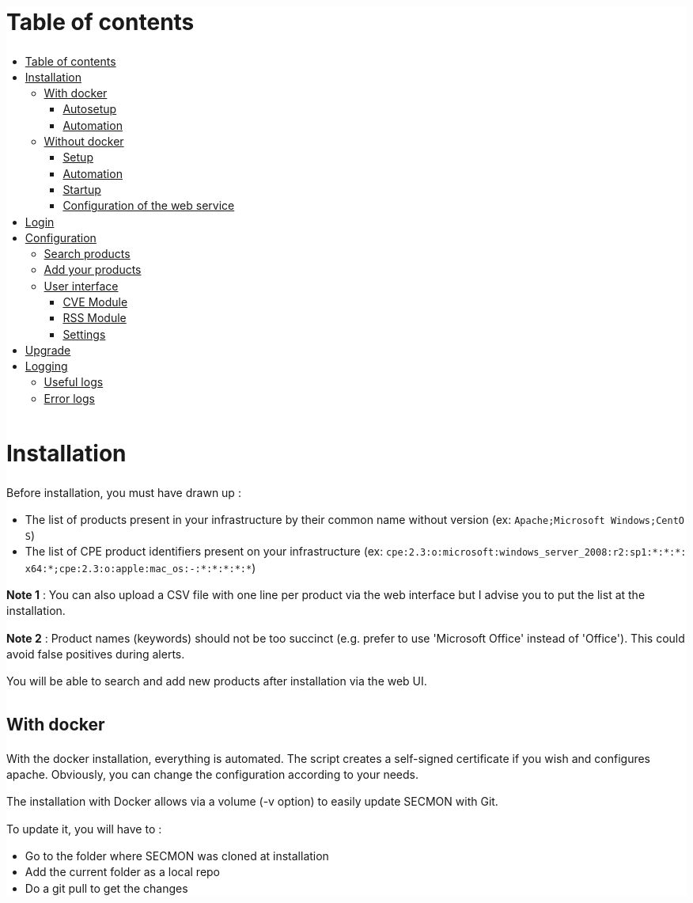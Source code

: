 # Table of contents
- [Table of contents](#table-of-contents)
- [Installation](#installation)
  - [With docker](#with-docker)
    - [Autosetup](#autosetup)
    - [Automation](#automation)
  - [Without docker](#without-docker)
    - [Setup](#setup)
    - [Automation](#automation-1)
    - [Startup](#startup)
    - [Configuration of the web service](#configuration-of-the-web-service)
- [Login](#login)
- [Configuration](#configuration)
  - [Search products](#search-products)
  - [Add your products](#add-your-products)
  - [User interface](#user-interface)
    - [CVE Module](#cve-module)
    - [RSS Module](#rss-module)
    - [Settings](#settings)
- [Upgrade](#upgrade)
- [Logging](#logging)
  - [Useful logs](#useful-logs)
  - [Error logs](#error-logs)

# Installation


Before installation, you must have drawn up :

- The list of products present in your infrastructure by their common name without version (ex: ```Apache;Microsoft Windows;CentOS```)
- The list of CPE product identifiers present on your infrastructure (ex: ```cpe:2.3:o:microsoft:windows_server_2008:r2:sp1:*:*:*:x64:*;cpe:2.3:o:apple:mac_os:-:*:*:*:*:*```)

**Note 1** : You can also upload a CSV file with one line per product via the web interface but I advise you to put the list at the installation.

**Note 2** : Product names (keywords) should not be too succinct (e.g. prefer to use 'Microsoft Office' instead of 'Office'). This could avoid false positives during alerts.

You will be able to search and add new products after installation via the web UI.

## With docker

With the docker installation, everything is automated. The script creates a self-signed certificate if you wish and configures apache. Obviously, you can change the configuration according to your needs.

The installation with Docker allows via a volume (-v option) to easily update SECMON with Git.

To update it, you will have to : 
- Go to the folder where SECMON was cloned at installation
- Add the current folder as a local repo
- Do a git pull to get the changes
